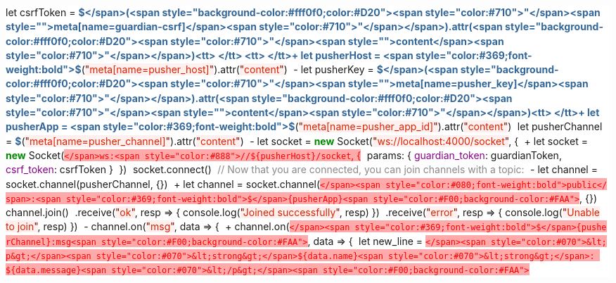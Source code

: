 </tt>     let csrfToken     = <span style="color:#369;font-weight:bold">$</span>(<span style="background-color:#fff0f0;color:#D20"><span style="color:#710">"</span><span style="">meta[name=guardian-csrf]</span><span style="color:#710">"</span></span>).attr(<span style="background-color:#fff0f0;color:#D20"><span style="color:#710">"</span><span style="">content</span><span style="color:#710">"</span></span>)<tt>
</tt> <tt>
</tt>+    let pusherHost    = <span style="color:#369;font-weight:bold">$</span>(<span style="background-color:#fff0f0;color:#D20"><span style="color:#710">"</span><span style="">meta[name=pusher_host]</span><span style="color:#710">"</span></span>).attr(<span style="background-color:#fff0f0;color:#D20"><span style="color:#710">"</span><span style="">content</span><span style="color:#710">"</span></span>)<tt>
</tt>-    let pusherKey     = <span style="color:#369;font-weight:bold">$</span>(<span style="background-color:#fff0f0;color:#D20"><span style="color:#710">"</span><span style="">meta[name=pusher_key]</span><span style="color:#710">"</span></span>).attr(<span style="background-color:#fff0f0;color:#D20"><span style="color:#710">"</span><span style="">content</span><span style="color:#710">"</span></span>)<tt>
</tt>+    let pusherApp     = <span style="color:#369;font-weight:bold">$</span>(<span style="background-color:#fff0f0;color:#D20"><span style="color:#710">"</span><span style="">meta[name=pusher_app_id]</span><span style="color:#710">"</span></span>).attr(<span style="background-color:#fff0f0;color:#D20"><span style="color:#710">"</span><span style="">content</span><span style="color:#710">"</span></span>)<tt>
</tt>     let pusherChannel = <span style="color:#369;font-weight:bold">$</span>(<span style="background-color:#fff0f0;color:#D20"><span style="color:#710">"</span><span style="">meta[name=pusher_channel]</span><span style="color:#710">"</span></span>).attr(<span style="background-color:#fff0f0;color:#D20"><span style="color:#710">"</span><span style="">content</span><span style="color:#710">"</span></span>)<tt>
</tt> <tt>
</tt>-    let socket = <span style="color:#080;font-weight:bold">new</span> Socket(<span style="background-color:#fff0f0;color:#D20"><span style="color:#710">"</span><span style="">ws://localhost:4000/socket</span><span style="color:#710">"</span></span>, {<tt>
</tt>+    let socket = <span style="color:#080;font-weight:bold">new</span> Socket(<span style="color:#F00;background-color:#FAA">`</span>ws:<span style="color:#888">//${pusherHost}/socket`, {</span><tt>
</tt>       params: { <span style="color:#808">guardian_token</span>: guardianToken, <span style="color:#808">csrf_token</span>: csrfToken }<tt>
</tt>     })<tt>
</tt>     socket.connect()<tt>
</tt> <tt>
</tt>     <span style="color:#888">// Now that you are connected, you can join channels with a topic:</span><tt>
</tt>-    let channel = socket.channel(pusherChannel, {})<tt>
</tt>+    let channel = socket.channel(<span style="color:#F00;background-color:#FAA">`</span><span style="color:#080;font-weight:bold">public</span>:<span style="color:#369;font-weight:bold">$</span>{pusherApp}<span style="color:#F00;background-color:#FAA">`</span>, {})<tt>
</tt>     channel.join()<tt>
</tt>       .receive(<span style="background-color:#fff0f0;color:#D20"><span style="color:#710">"</span><span style="">ok</span><span style="color:#710">"</span></span>, resp =&gt; { console.log(<span style="background-color:#fff0f0;color:#D20"><span style="color:#710">"</span><span style="">Joined successfully</span><span style="color:#710">"</span></span>, resp) })<tt>
</tt>       .receive(<span style="background-color:#fff0f0;color:#D20"><span style="color:#710">"</span><span style="">error</span><span style="color:#710">"</span></span>, resp =&gt; { console.log(<span style="background-color:#fff0f0;color:#D20"><span style="color:#710">"</span><span style="">Unable to join</span><span style="color:#710">"</span></span>, resp) })<tt>
</tt> <tt>
</tt>-    channel.on(<span style="background-color:#fff0f0;color:#D20"><span style="color:#710">"</span><span style="">msg</span><span style="color:#710">"</span></span>, data =&gt; {<tt>
</tt>+    channel.on(<span style="color:#F00;background-color:#FAA">`</span><span style="color:#369;font-weight:bold">$</span>{pusherChannel}:msg<span style="color:#F00;background-color:#FAA">`</span>, data =&gt; {<tt>
</tt>       let new_line = <span style="color:#F00;background-color:#FAA">`</span><span style="color:#070">&lt;p&gt;</span><span style="color:#070">&lt;strong&gt;</span>${data.name}<span style="color:#070">&lt;strong&gt;</span>: ${data.message}<span style="color:#070">&lt;/p&gt;</span><span style="color:#F00;background-color:#FAA">`</span><tt>